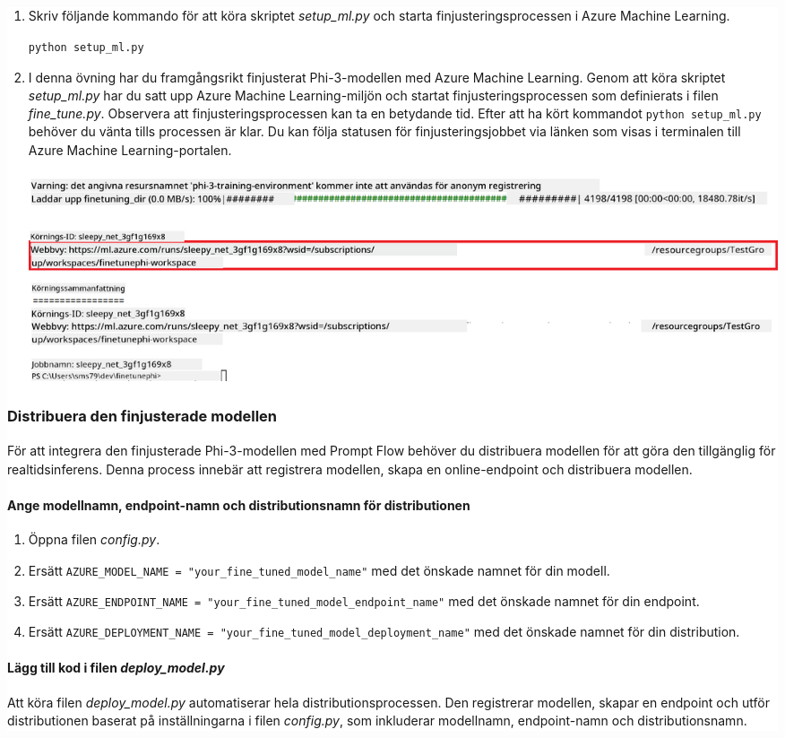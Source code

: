>    ```
>

1. Skriv följande kommando för att köra skriptet *setup_ml.py* och starta finjusteringsprocessen i Azure Machine Learning.

    ```python
    python setup_ml.py
    ```

1. I denna övning har du framgångsrikt finjusterat Phi-3-modellen med Azure Machine Learning. Genom att köra skriptet *setup_ml.py* har du satt upp Azure Machine Learning-miljön och startat finjusteringsprocessen som definierats i filen *fine_tune.py*. Observera att finjusteringsprocessen kan ta en betydande tid. Efter att ha kört kommandot `python setup_ml.py` behöver du vänta tills processen är klar. Du kan följa statusen för finjusteringsjobbet via länken som visas i terminalen till Azure Machine Learning-portalen.

    ![Se finjusteringsjobb.](../../../../../../translated_images/02-02-see-finetuning-job.59393bc3b143871ee8ba32fa508cc4018c0f04e51ad14b95c421ad77151f768f.sv.png)

### Distribuera den finjusterade modellen

För att integrera den finjusterade Phi-3-modellen med Prompt Flow behöver du distribuera modellen för att göra den tillgänglig för realtidsinferens. Denna process innebär att registrera modellen, skapa en online-endpoint och distribuera modellen.

#### Ange modellnamn, endpoint-namn och distributionsnamn för distributionen

1. Öppna filen *config.py*.

1. Ersätt `AZURE_MODEL_NAME = "your_fine_tuned_model_name"` med det önskade namnet för din modell.

1. Ersätt `AZURE_ENDPOINT_NAME = "your_fine_tuned_model_endpoint_name"` med det önskade namnet för din endpoint.

1. Ersätt `AZURE_DEPLOYMENT_NAME = "your_fine_tuned_model_deployment_name"` med det önskade namnet för din distribution.

#### Lägg till kod i filen *deploy_model.py*

Att köra filen *deploy_model.py* automatiserar hela distributionsprocessen. Den registrerar modellen, skapar en endpoint och utför distributionen baserat på inställningarna i filen *config.py*, som inkluderar modellnamn, endpoint-namn och distributionsnamn.
